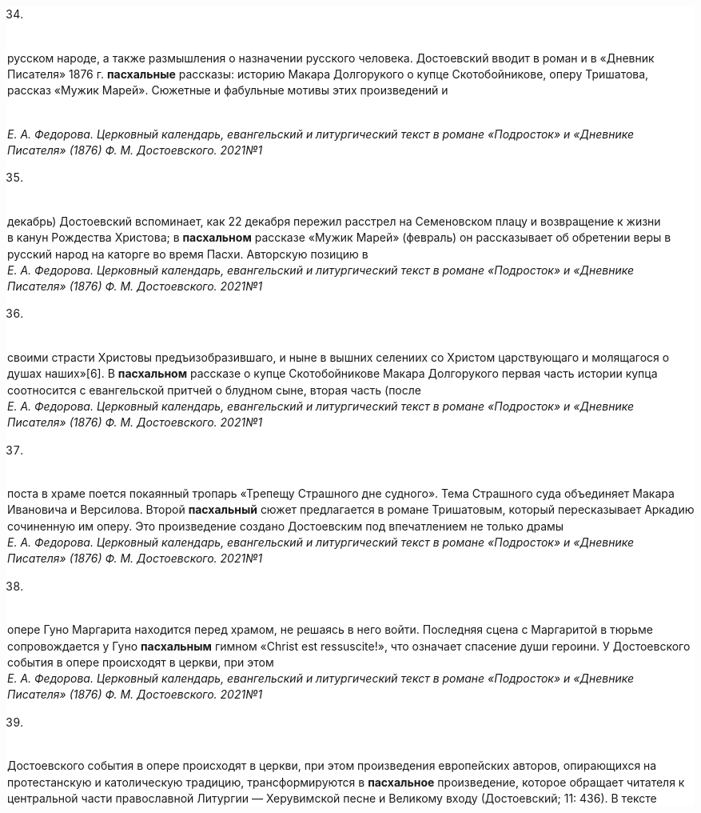 34.
<br> русском
  народе, а также размышления о назначении русского человека. Достоевский
  вводит в роман и в «Дневник Писателя» 1876 г. **пасхальные** рассказы:
  историю Макара Долгорукого о купце Скотобойникове, оперу Тришатова,
  рассказ «Мужик Марей». Сюжетные и фабульные мотивы этих произведений и
  
<br> *Е. А. Федорова. Церковный календарь, евангельский и литургический текст в романе «Подросток» и «Дневнике Писателя» (1876) Ф. М. Достоевского. 2021№1* 

35.
<br>декабрь)
  Достоевский вспоминает, как 22 декабря пережил расстрел на Семеновском
  плацу и возвращение к жизни в канун Рождества Христова; в **пасхальном**
  рассказе «Мужик Марей» (февраль) он рассказывает об обретении веры в
  русский народ на каторге во время Пасхи. Авторскую позицию в
<br> *Е. А. Федорова. Церковный календарь, евангельский и литургический текст в романе «Подросток» и «Дневнике Писателя» (1876) Ф. М. Достоевского. 2021№1* 

36.
<br>своими страсти Христовы предъизобразившаго, и ныне в вышних
  селениих со Христом царствующаго и молящагося о душах наших»[6].
  В **пасхальном** рассказе о купце Скотобойникове Макара Долгорукого первая
  часть истории купца соотносится с евангельской притчей о блудном сыне,
  вторая часть (после
<br> *Е. А. Федорова. Церковный календарь, евангельский и литургический текст в романе «Подросток» и «Дневнике Писателя» (1876) Ф. М. Достоевского. 2021№1* 

37.
<br>поста в
  храме поется покаянный тропарь «Трепещу Страшного дне судного». Тема
  Страшного суда объединяет Макара Ивановича и Версилова.
  Второй **пасхальный** сюжет предлагается в романе Тришатовым, который
  пересказывает Аркадию сочиненную им оперу. Это произведение создано
  Достоевским под впечатлением не только драмы
<br> *Е. А. Федорова. Церковный календарь, евангельский и литургический текст в романе «Подросток» и «Дневнике Писателя» (1876) Ф. М. Достоевского. 2021№1* 

38.
<br>опере Гуно Маргарита находится
  перед храмом, не решаясь в него войти. Последняя сцена с Маргаритой
  в тюрьме сопровождается у Гуно **пасхальным** гимном «Christ est
  ressuscite!», что означает спасение души героини.
  У Достоевского события в опере происходят в церкви, при этом
<br> *Е. А. Федорова. Церковный календарь, евангельский и литургический текст в романе «Подросток» и «Дневнике Писателя» (1876) Ф. М. Достоевского. 2021№1* 

39.
<br>Достоевского события в опере происходят в церкви, при этом
  произведения европейских авторов, опирающихся на протестанскую и
  католическую традицию, трансформируются в **пасхальное** произведение,
  которое обращает читателя к центральной части православной Литургии —
  Херувимской песне и Великому входу (Достоевский; 11: 436). В тексте
  